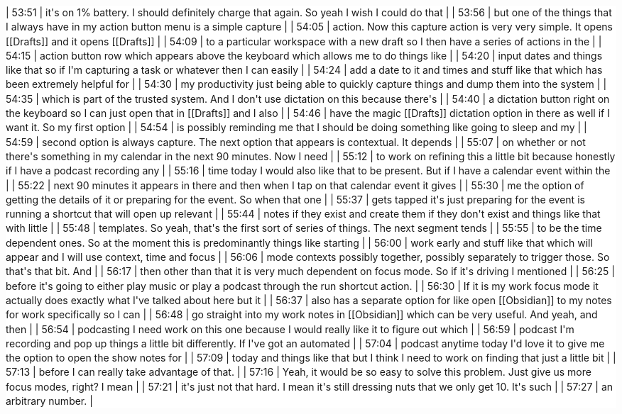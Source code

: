 | 53:51      | it's on 1% battery. I should definitely charge that again. So yeah I wish I could do that           |
| 53:56      | but one of the things that I always have in my action button menu is a simple capture               |
| 54:05      | action. Now this capture action is very very simple. It opens [[Drafts]] and it opens [[Drafts]]           |
| 54:09      | to a particular workspace with a new draft so I then have a series of actions in the                |
| 54:15      | action button row which appears above the keyboard which allows me to do things like                |
| 54:20      | input dates and things like that so if I'm capturing a task or whatever then I can easily           |
| 54:24      | add a date to it and times and stuff like that which has been extremely helpful for                 |
| 54:30      | my productivity just being able to quickly capture things and dump them into the system             |
| 54:35      | which is part of the trusted system. And I don't use dictation on this because there's              |
| 54:40      | a dictation button right on the keyboard so I can just open that in [[Drafts]] and I also               |
| 54:46      | have the magic [[Drafts]] dictation option in there as well if I want it. So my first option            |
| 54:54      | is possibly reminding me that I should be doing something like going to sleep and my                |
| 54:59      | second option is always capture. The next option that appears is contextual. It depends             |
| 55:07      | on whether or not there's something in my calendar in the next 90 minutes. Now I need               |
| 55:12      | to work on refining this a little bit because honestly if I have a podcast recording any            |
| 55:16      | time today I would also like that to be present. But if I have a calendar event within the          |
| 55:22      | next 90 minutes it appears in there and then when I tap on that calendar event it gives             |
| 55:30      | me the option of getting the details of it or preparing for the event. So when that one             |
| 55:37      | gets tapped it's just preparing for the event is running a shortcut that will open up relevant      |
| 55:44      | notes if they exist and create them if they don't exist and things like that with little            |
| 55:48      | templates. So yeah, that's the first sort of series of things. The next segment tends               |
| 55:55      | to be the time dependent ones. So at the moment this is predominantly things like starting          |
| 56:00      | work early and stuff like that which will appear and I will use context, time and focus             |
| 56:06      | mode contexts possibly together, possibly separately to trigger those. So that's that bit. And      |
| 56:17      | then other than that it is very much dependent on focus mode. So if it's driving I mentioned        |
| 56:25      | before it's going to either play music or play a podcast through the run shortcut action.           |
| 56:30      | If it is my work focus mode it actually does exactly what I've talked about here but it             |
| 56:37      | also has a separate option for like open [[Obsidian]] to my notes for work specifically so I can        |
| 56:48      | go straight into my work notes in [[Obsidian]] which can be very useful. And yeah, and then             |
| 56:54      | podcasting I need work on this one because I would really like it to figure out which               |
| 56:59      | podcast I'm recording and pop up things a little bit differently. If I've got an automated          |
| 57:04      | podcast anytime today I'd love it to give me the option to open the show notes for                  |
| 57:09      | today and things like that but I think I need to work on finding that just a little bit             |
| 57:13      | before I can really take advantage of that.                                                         |
| 57:16      | Yeah, it would be so easy to solve this problem. Just give us more focus modes, right? I mean       |
| 57:21      | it's just not that hard. I mean it's still dressing nuts that we only get 10. It's such             |
| 57:27      | an arbitrary number.                                                                                |